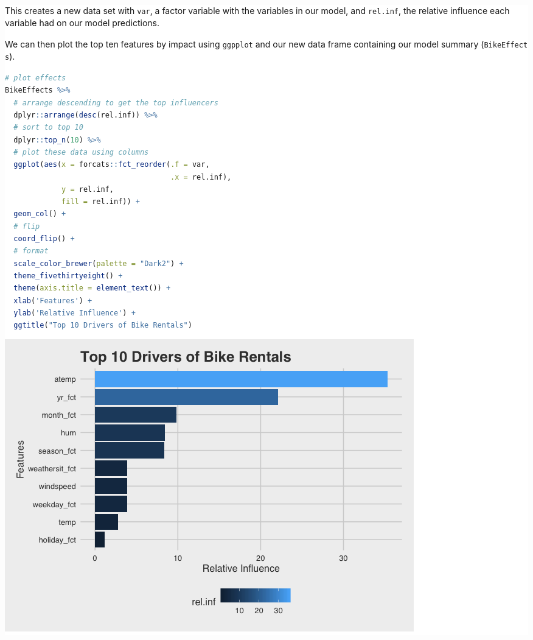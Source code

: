 This creates a new data set with `var`, a factor variable with the
variables in our model, and `rel.inf`, the relative influence each
variable had on our model predictions.

We can then plot the top ten features by impact using `ggpplot` and our
new data frame containing our model summary (`BikeEffects`).

``` r
# plot effects
BikeEffects %>% 
  # arrange descending to get the top influencers
  dplyr::arrange(desc(rel.inf)) %>%
  # sort to top 10
  dplyr::top_n(10) %>%
  # plot these data using columns
  ggplot(aes(x = forcats::fct_reorder(.f = var, 
                                      .x = rel.inf), 
             y = rel.inf, 
             fill = rel.inf)) +
  geom_col() +
  # flip
  coord_flip() +
  # format
  scale_color_brewer(palette = "Dark2") +
  theme_fivethirtyeight() +
  theme(axis.title = element_text()) + 
  xlab('Features') +
  ylab('Relative Influence') +
  ggtitle("Top 10 Drivers of Bike Rentals")
```

![](images/BikeDataEffects-1.png)
